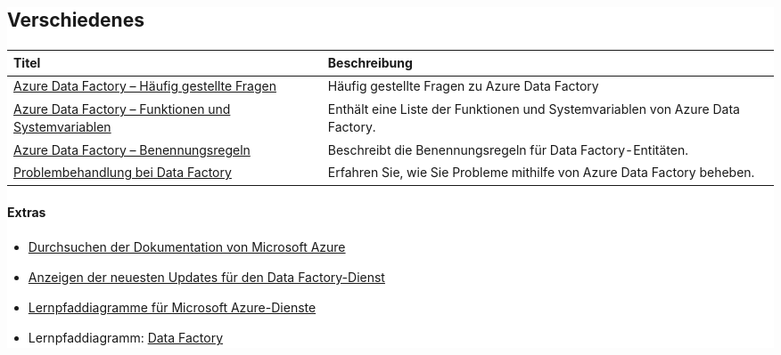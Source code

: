 
## Verschiedenes


| Titel | Beschreibung |
| :-- | :-- |
| [Azure Data Factory – Häufig gestellte Fragen](data-factory-faq.md) | Häufig gestellte Fragen zu Azure Data Factory |
| [Azure Data Factory – Funktionen und Systemvariablen](data-factory-functions-variables.md) | Enthält eine Liste der Funktionen und Systemvariablen von Azure Data Factory. |
| [Azure Data Factory – Benennungsregeln](data-factory-naming-rules.md) | Beschreibt die Benennungsregeln für Data Factory-Entitäten. |
| [Problembehandlung bei Data Factory](data-factory-troubleshoot.md) | Erfahren Sie, wie Sie Probleme mithilfe von Azure Data Factory beheben. |


#### Extras

- [Durchsuchen der Dokumentation von Microsoft Azure](http://azure.microsoft.com/search/documentation/)

- [Anzeigen der neuesten Updates für den Data Factory-Dienst](http://azure.microsoft.com/updates/?service=data-factory)

- [Lernpfaddiagramme für Microsoft Azure-Dienste](http://azure.microsoft.com/documentation/learning-paths/)

- Lernpfaddiagramm: [Data Factory](http://azure.microsoft.com/documentation/learning-paths/data-factory/)


